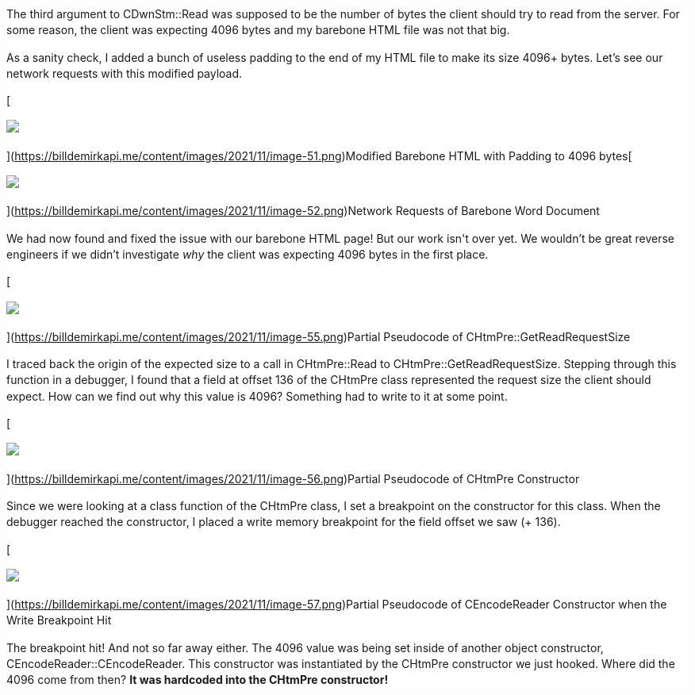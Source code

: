 The third argument to CDwnStm::Read was supposed to be the number of bytes the client should try to read from the server. For some reason, the client was expecting 4096 bytes and my barebone HTML file was not that big.

As a sanity check, I added a bunch of useless padding to the end of my HTML file to make its size 4096+ bytes. Let’s see our network requests with this modified payload.

[

![](https://billdemirkapi.me/content/images/2021/11/image-51.png)

](https://billdemirkapi.me/content/images/2021/11/image-51.png)Modified Barebone HTML with Padding to 4096 bytes[

![](https://billdemirkapi.me/content/images/2021/11/image-52.png)

](https://billdemirkapi.me/content/images/2021/11/image-52.png)Network Requests of Barebone Word Document

We had now found and fixed the issue with our barebone HTML page! But our work isn't over yet. We wouldn’t be great reverse engineers if we didn’t investigate _why_ the client was expecting 4096 bytes in the first place.

[

![](https://billdemirkapi.me/content/images/2021/11/image-55.png)

](https://billdemirkapi.me/content/images/2021/11/image-55.png)Partial Pseudocode of CHtmPre::GetReadRequestSize

I traced back the origin of the expected size to a call in CHtmPre::Read to CHtmPre::GetReadRequestSize. Stepping through this function in a debugger, I found that a field at offset 136 of the CHtmPre class represented the request size the client should expect. How can we find out why this value is 4096? Something had to write to it at some point.

[

![](https://billdemirkapi.me/content/images/2021/11/image-56.png)

](https://billdemirkapi.me/content/images/2021/11/image-56.png)Partial Pseudocode of CHtmPre Constructor

Since we were looking at a class function of the CHtmPre class, I set a breakpoint on the constructor for this class. When the debugger reached the constructor, I placed a write memory breakpoint for the field offset we saw (+ 136).

[

![](https://billdemirkapi.me/content/images/2021/11/image-57.png)

](https://billdemirkapi.me/content/images/2021/11/image-57.png)Partial Pseudocode of CEncodeReader Constructor when the Write Breakpoint Hit

The breakpoint hit! And not so far away either. The 4096 value was being set inside of another object constructor, CEncodeReader::CEncodeReader. This constructor was instantiated by the CHtmPre constructor we just hooked. Where did the 4096 come from then? **It was hardcoded into the CHtmPre constructor!**

